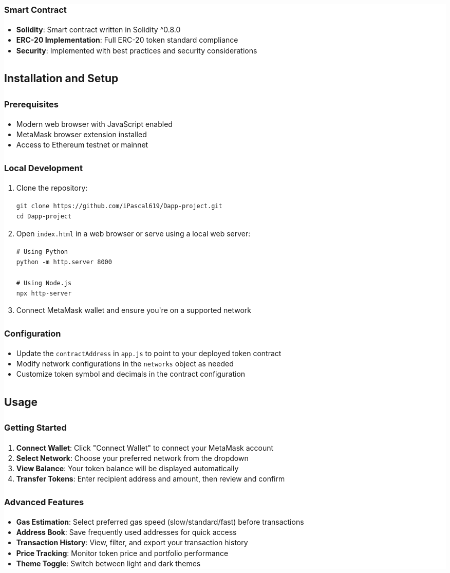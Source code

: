 ### Smart Contract
- **Solidity**: Smart contract written in Solidity ^0.8.0
- **ERC-20 Implementation**: Full ERC-20 token standard compliance
- **Security**: Implemented with best practices and security considerations

## Installation and Setup

### Prerequisites
- Modern web browser with JavaScript enabled
- MetaMask browser extension installed
- Access to Ethereum testnet or mainnet

### Local Development
1. Clone the repository:
   ```
   git clone https://github.com/iPascal619/Dapp-project.git
   cd Dapp-project
   ```

2. Open `index.html` in a web browser or serve using a local web server:
   ```
   # Using Python
   python -m http.server 8000
   
   # Using Node.js
   npx http-server
   ```

3. Connect MetaMask wallet and ensure you're on a supported network

### Configuration
- Update the `contractAddress` in `app.js` to point to your deployed token contract
- Modify network configurations in the `networks` object as needed
- Customize token symbol and decimals in the contract configuration

## Usage

### Getting Started
1. **Connect Wallet**: Click "Connect Wallet" to connect your MetaMask account
2. **Select Network**: Choose your preferred network from the dropdown
3. **View Balance**: Your token balance will be displayed automatically
4. **Transfer Tokens**: Enter recipient address and amount, then review and confirm

### Advanced Features
- **Gas Estimation**: Select preferred gas speed (slow/standard/fast) before transactions
- **Address Book**: Save frequently used addresses for quick access
- **Transaction History**: View, filter, and export your transaction history
- **Price Tracking**: Monitor token price and portfolio performance
- **Theme Toggle**: Switch between light and dark themes

